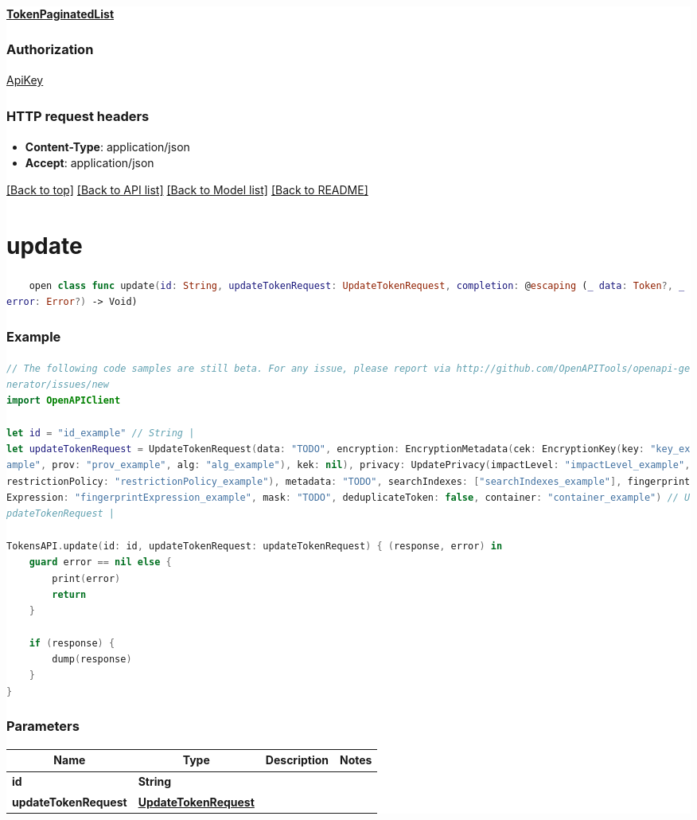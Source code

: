 [**TokenPaginatedList**](TokenPaginatedList.md)

### Authorization

[ApiKey](../README.md#ApiKey)

### HTTP request headers

 - **Content-Type**: application/json
 - **Accept**: application/json

[[Back to top]](#) [[Back to API list]](../README.md#documentation-for-api-endpoints) [[Back to Model list]](../README.md#documentation-for-models) [[Back to README]](../README.md)

# **update**
```swift
    open class func update(id: String, updateTokenRequest: UpdateTokenRequest, completion: @escaping (_ data: Token?, _ error: Error?) -> Void)
```



### Example
```swift
// The following code samples are still beta. For any issue, please report via http://github.com/OpenAPITools/openapi-generator/issues/new
import OpenAPIClient

let id = "id_example" // String | 
let updateTokenRequest = UpdateTokenRequest(data: "TODO", encryption: EncryptionMetadata(cek: EncryptionKey(key: "key_example", prov: "prov_example", alg: "alg_example"), kek: nil), privacy: UpdatePrivacy(impactLevel: "impactLevel_example", restrictionPolicy: "restrictionPolicy_example"), metadata: "TODO", searchIndexes: ["searchIndexes_example"], fingerprintExpression: "fingerprintExpression_example", mask: "TODO", deduplicateToken: false, container: "container_example") // UpdateTokenRequest | 

TokensAPI.update(id: id, updateTokenRequest: updateTokenRequest) { (response, error) in
    guard error == nil else {
        print(error)
        return
    }

    if (response) {
        dump(response)
    }
}
```

### Parameters

Name | Type | Description  | Notes
------------- | ------------- | ------------- | -------------
 **id** | **String** |  | 
 **updateTokenRequest** | [**UpdateTokenRequest**](UpdateTokenRequest.md) |  | 
